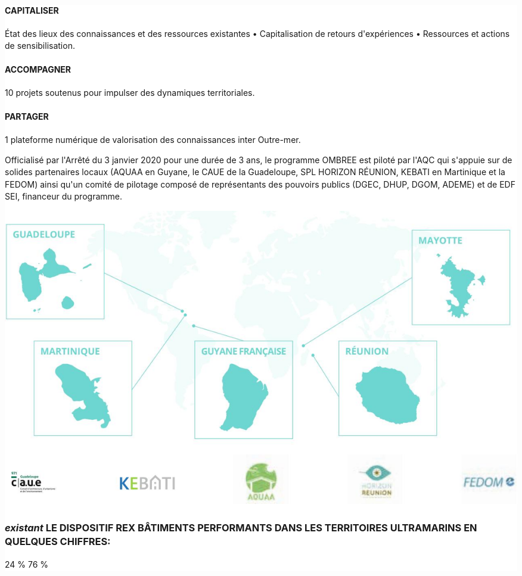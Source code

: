 #### **CAPITALISER**

État des lieux des connaissances et des ressources existantes • Capitalisation de retours d'expériences • Ressources et actions de sensibilisation.

#### **ACCOMPAGNER**

10 projets soutenus pour impulser des dynamiques territoriales.

#### **PARTAGER**

1 plateforme numérique de valorisation des connaissances inter Outre-mer.

Officialisé par l'Arrêté du 3 janvier 2020 pour une durée de 3 ans, le programme OMBREE est piloté par l'AQC qui s'appuie sur de solides partenaires locaux (AQUAA en Guyane, le CAUE de la Guadeloupe, SPL HORIZON RÉUNION, KEBATI en Martinique et la FEDOM) ainsi qu'un comité de pilotage composé de représentants des pouvoirs publics (DGEC, DHUP, DGOM, ADEME) et de EDF SEI, financeur du programme.

![](<images/Climatisation en climat tropical - 12 enseignements à connaître/_page_5_Figure_16.jpeg>)

### *existant* LE DISPOSITIF REX BÂTIMENTS PERFORMANTS DANS LES TERRITOIRES ULTRAMARINS EN QUELQUES CHIFFRES:

24 % 76 %
